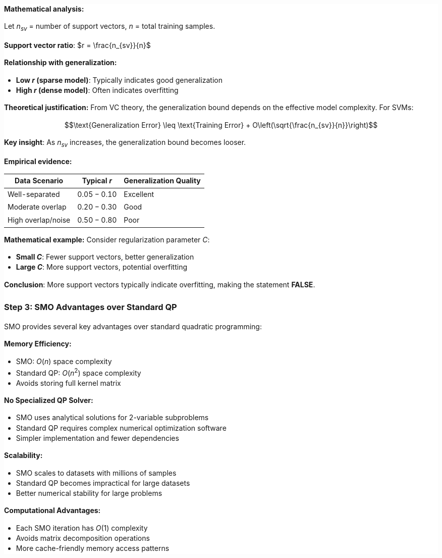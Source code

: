**Mathematical analysis:**

Let $n_{sv}$ = number of support vectors, $n$ = total training samples.

**Support vector ratio**: $r = \frac{n_{sv}}{n}$

**Relationship with generalization:**
- **Low $r$ (sparse model)**: Typically indicates good generalization
- **High $r$ (dense model)**: Often indicates overfitting

**Theoretical justification:**
From VC theory, the generalization bound depends on the effective model complexity. For SVMs:

$$\text{Generalization Error} \leq \text{Training Error} + O\left(\sqrt{\frac{n_{sv}}{n}}\right)$$

**Key insight**: As $n_{sv}$ increases, the generalization bound becomes looser.

**Empirical evidence:**

| Data Scenario | Typical $r$ | Generalization Quality |
|---------------|-------------|----------------------|
| Well-separated | $0.05 - 0.10$ | Excellent |
| Moderate overlap | $0.20 - 0.30$ | Good |
| High overlap/noise | $0.50 - 0.80$ | Poor |

**Mathematical example:**
Consider regularization parameter $C$:
- **Small $C$**: Fewer support vectors, better generalization
- **Large $C$**: More support vectors, potential overfitting

**Conclusion**: More support vectors typically indicate overfitting, making the statement **FALSE**.

### Step 3: SMO Advantages over Standard QP
SMO provides several key advantages over standard quadratic programming:

**Memory Efficiency:**
- SMO: $O(n)$ space complexity
- Standard QP: $O(n^2)$ space complexity
- Avoids storing full kernel matrix

**No Specialized QP Solver:**
- SMO uses analytical solutions for 2-variable subproblems
- Standard QP requires complex numerical optimization software
- Simpler implementation and fewer dependencies

**Scalability:**
- SMO scales to datasets with millions of samples
- Standard QP becomes impractical for large datasets
- Better numerical stability for large problems

**Computational Advantages:**
- Each SMO iteration has $O(1)$ complexity
- Avoids matrix decomposition operations
- More cache-friendly memory access patterns
